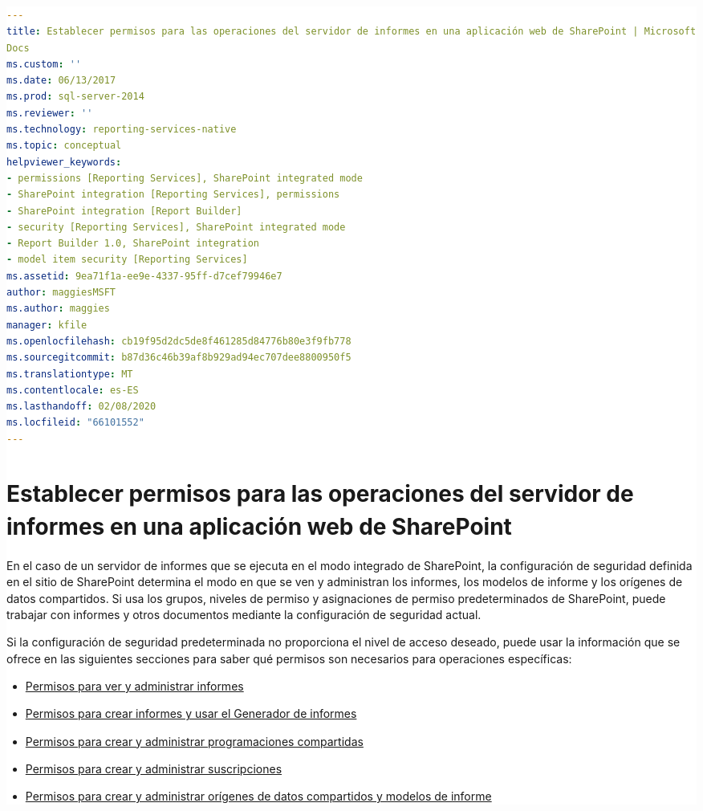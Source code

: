 ```yaml
---
title: Establecer permisos para las operaciones del servidor de informes en una aplicación web de SharePoint | Microsoft Docs
ms.custom: ''
ms.date: 06/13/2017
ms.prod: sql-server-2014
ms.reviewer: ''
ms.technology: reporting-services-native
ms.topic: conceptual
helpviewer_keywords:
- permissions [Reporting Services], SharePoint integrated mode
- SharePoint integration [Reporting Services], permissions
- SharePoint integration [Report Builder]
- security [Reporting Services], SharePoint integrated mode
- Report Builder 1.0, SharePoint integration
- model item security [Reporting Services]
ms.assetid: 9ea71f1a-ee9e-4337-95ff-d7cef79946e7
author: maggiesMSFT
ms.author: maggies
manager: kfile
ms.openlocfilehash: cb19f95d2dc5de8f461285d84776b80e3f9fb778
ms.sourcegitcommit: b87d36c46b39af8b929ad94ec707dee8800950f5
ms.translationtype: MT
ms.contentlocale: es-ES
ms.lasthandoff: 02/08/2020
ms.locfileid: "66101552"
---
```

# <a name="set-permissions-for-report-server-operations-in-a-sharepoint-web-application"></a>Establecer permisos para las operaciones del servidor de informes en una aplicación web de SharePoint
  En el caso de un servidor de informes que se ejecuta en el modo integrado de SharePoint, la configuración de seguridad definida en el sitio de SharePoint determina el modo en que se ven y administran los informes, los modelos de informe y los orígenes de datos compartidos. Si usa los grupos, niveles de permiso y asignaciones de permiso predeterminados de SharePoint, puede trabajar con informes y otros documentos mediante la configuración de seguridad actual.  
  
 Si la configuración de seguridad predeterminada no proporciona el nivel de acceso deseado, puede usar la información que se ofrece en las siguientes secciones para saber qué permisos son necesarios para operaciones específicas:  
  
-   [Permisos para ver y administrar informes](#permissionReports)  
  
-   [Permisos para crear informes y usar el Generador de informes](#permissionReportBuilder)  
  
-   [Permisos para crear y administrar programaciones compartidas](#permissionSharedSchedules)  
  
-   [Permisos para crear y administrar suscripciones](#permissionSubscriptions)  
  
-   [Permisos para crear y administrar orígenes de datos compartidos y modelos de informe](#permissionDataSources)  
  